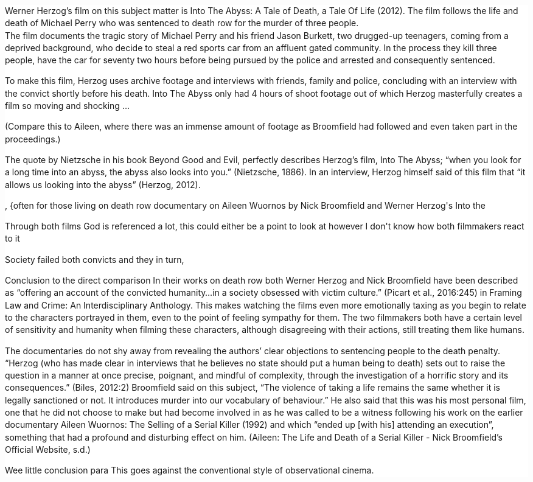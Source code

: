 Werner Herzog’s film on this subject matter is Into The Abyss: A Tale of Death, a Tale Of Life (2012). The film follows the life and death of Michael Perry who was sentenced to  death row for the murder of three people.  
The film documents the tragic story of Michael Perry and his friend Jason Burkett, two drugged-up teenagers, coming from a deprived background, who decide to steal a red sports car from an affluent gated community. In the process they kill three people, have the car for seventy two hours before being pursued by the police and arrested and consequently sentenced. 

To make this film, Herzog uses archive footage and interviews with friends, family and police, concluding with an interview with the convict shortly before his death.  Into The Abyss only had 4 hours of shoot footage out of which Herzog masterfully creates a film so moving and shocking …  

(Compare this to Aileen, where there was an immense amount of footage as Broomfield had followed and even taken part in the proceedings.)


The quote by Nietzsche in his book Beyond Good and Evil, perfectly describes Herzog’s  film, Into The Abyss; “when you look for a long time into an abyss, the abyss also looks into you.” (Nietzsche, 1886).  In an interview, Herzog himself said of this film that “it allows us looking into the abyss” (Herzog, 2012).


, {often for those living on death row documentary on Aileen Wuornos by Nick Broomfield and Werner Herzog's Into the


Through both films God is referenced a lot, this could either be a point to look at however I don't know how both filmmakers react to it

Society failed both convicts and they in turn, 

 


Conclusion to the direct comparison
In their works on death row both Werner Herzog and Nick Broomfield have been described as “offering an account of the convicted humanity…in a society obsessed with victim culture.” (Picart et al., 2016:245) in Framing Law and Crime: An Interdisciplinary Anthology. This makes watching the films even more emotionally taxing as you begin to relate to the characters portrayed in them, even to the point of feeling sympathy for them.  The two filmmakers both have a certain level of sensitivity and humanity when filming these characters, although disagreeing with their actions, still treating them like humans.  

The documentaries do not shy away from revealing the authors’ clear objections to sentencing people to the death penalty.  “Herzog (who has made clear in interviews that he believes no state should put a human being to death) sets out to raise the question in a manner at once precise, poignant, and mindful of complexity, through the investigation of a horrific story and its consequences.” (Biles, 2012:2)
Broomfield said on this subject, “The violence of taking a life remains the same whether it is legally sanctioned or not. lt introduces murder into our vocabulary of behaviour.”  He also said that this was his most personal film, one that he did not choose to make but had become involved in as he was called to be a witness following his work on the earlier documentary Aileen Wuornos: The Selling of a Serial Killer (1992) and which “ended up [with his] attending an execution”, something that had a profound and disturbing effect on him. (Aileen: The Life and Death of a Serial Killer - Nick Broomfield’s Official Website, s.d.)

Wee little conclusion para
This goes against the conventional style of observational cinema. 
